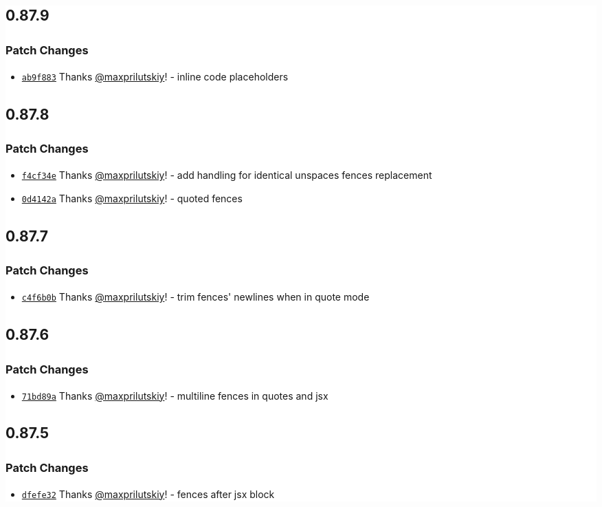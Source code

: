 ## 0.87.9

### Patch Changes

- [`ab9f883`](https://github.com/lingodotdev/lingo.dev/commit/ab9f883079a111f62dde522ebe23171db9b7949e)
  Thanks [@maxprilutskiy](https://github.com/maxprilutskiy)! - inline code
  placeholders

## 0.87.8

### Patch Changes

- [`f4cf34e`](https://github.com/lingodotdev/lingo.dev/commit/f4cf34eaa63150331dded008a1d819e8b3b960dc)
  Thanks [@maxprilutskiy](https://github.com/maxprilutskiy)! - add handling for
  identical unspaces fences replacement

- [`0d4142a`](https://github.com/lingodotdev/lingo.dev/commit/0d4142a2a7c92f6a04cfe30d64f967a6b8d8744d)
  Thanks [@maxprilutskiy](https://github.com/maxprilutskiy)! - quoted fences

## 0.87.7

### Patch Changes

- [`c4f6b0b`](https://github.com/lingodotdev/lingo.dev/commit/c4f6b0bdbd913195f0c2133584d3e77b55467c7d)
  Thanks [@maxprilutskiy](https://github.com/maxprilutskiy)! - trim fences'
  newlines when in quote mode

## 0.87.6

### Patch Changes

- [`71bd89a`](https://github.com/lingodotdev/lingo.dev/commit/71bd89a3a074ecfb3cc1df4ec06529b9b04d2cfb)
  Thanks [@maxprilutskiy](https://github.com/maxprilutskiy)! - multiline fences
  in quotes and jsx

## 0.87.5

### Patch Changes

- [`dfefe32`](https://github.com/lingodotdev/lingo.dev/commit/dfefe3228683347beb9976e6e61632c65d68140c)
  Thanks [@maxprilutskiy](https://github.com/maxprilutskiy)! - fences after jsx
  block
